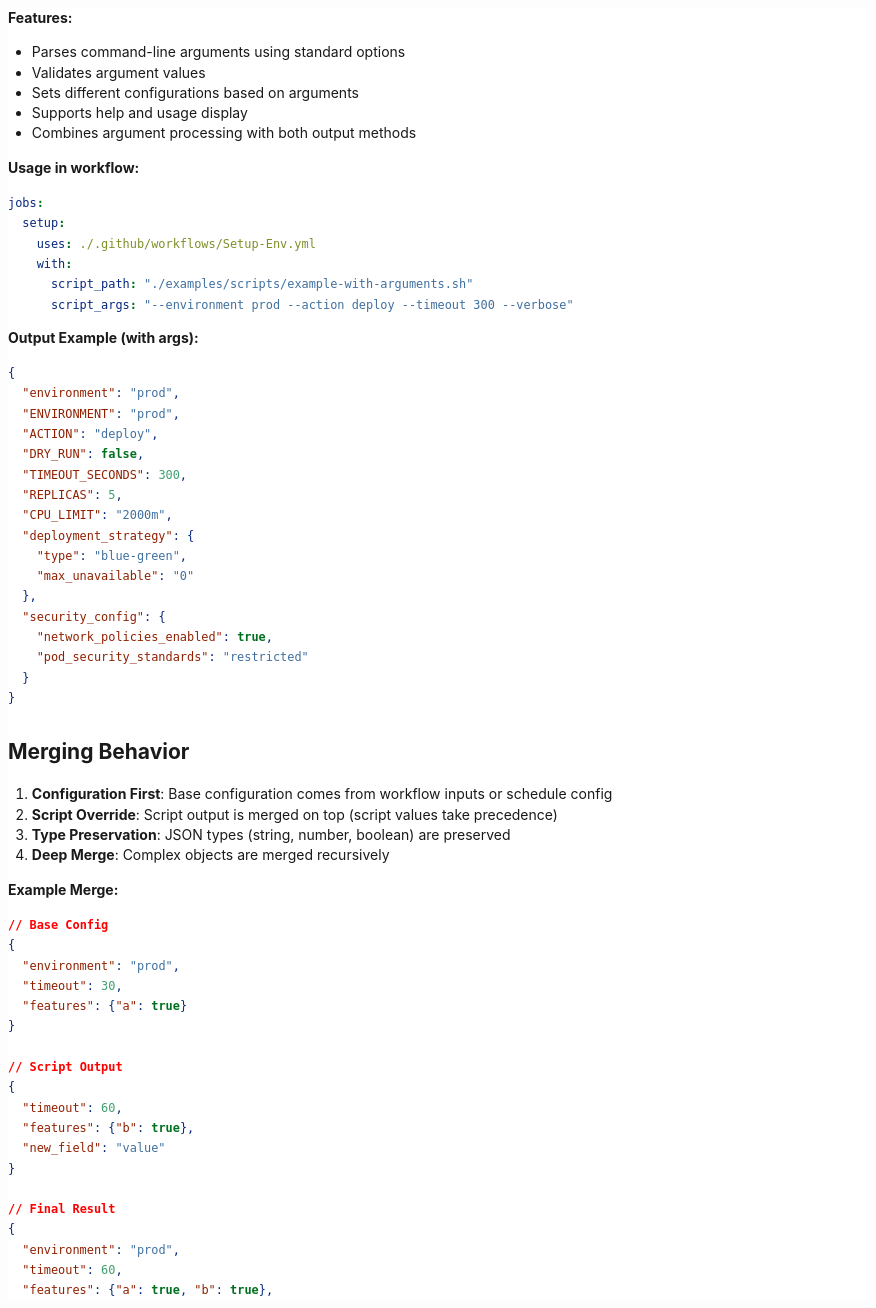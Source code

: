 **Features:**
- Parses command-line arguments using standard options
- Validates argument values
- Sets different configurations based on arguments
- Supports help and usage display
- Combines argument processing with both output methods

**Usage in workflow:**
```yaml
jobs:
  setup:
    uses: ./.github/workflows/Setup-Env.yml
    with:
      script_path: "./examples/scripts/example-with-arguments.sh"
      script_args: "--environment prod --action deploy --timeout 300 --verbose"
```

**Output Example (with args):**
```json
{
  "environment": "prod",
  "ENVIRONMENT": "prod",
  "ACTION": "deploy",
  "DRY_RUN": false,
  "TIMEOUT_SECONDS": 300,
  "REPLICAS": 5,
  "CPU_LIMIT": "2000m",
  "deployment_strategy": {
    "type": "blue-green",
    "max_unavailable": "0"
  },
  "security_config": {
    "network_policies_enabled": true,
    "pod_security_standards": "restricted"
  }
}
```

## Merging Behavior

1. **Configuration First**: Base configuration comes from workflow inputs or schedule config
2. **Script Override**: Script output is merged on top (script values take precedence)
3. **Type Preservation**: JSON types (string, number, boolean) are preserved
4. **Deep Merge**: Complex objects are merged recursively

**Example Merge:**
```json
// Base Config
{
  "environment": "prod",
  "timeout": 30,
  "features": {"a": true}
}

// Script Output  
{
  "timeout": 60,
  "features": {"b": true},
  "new_field": "value"
}

// Final Result
{
  "environment": "prod",
  "timeout": 60,
  "features": {"a": true, "b": true},
```